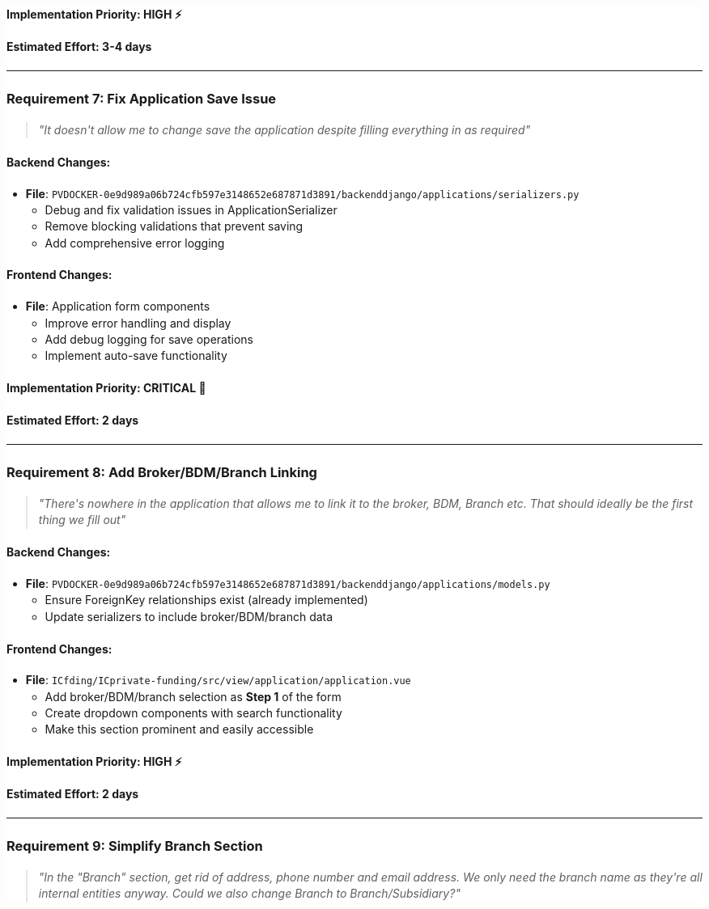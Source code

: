 #### Implementation Priority: **HIGH** ⚡
#### Estimated Effort: **3-4 days**

---

### **Requirement 7: Fix Application Save Issue**
> *"It doesn't allow me to change save the application despite filling everything in as required"*

#### Backend Changes:
- **File**: `PVDOCKER-0e9d989a06b724cfb597e3148652e687871d3891/backenddjango/applications/serializers.py`
  - Debug and fix validation issues in ApplicationSerializer
  - Remove blocking validations that prevent saving
  - Add comprehensive error logging

#### Frontend Changes:
- **File**: Application form components
  - Improve error handling and display
  - Add debug logging for save operations
  - Implement auto-save functionality

#### Implementation Priority: **CRITICAL** 🔴
#### Estimated Effort: **2 days**

---

### **Requirement 8: Add Broker/BDM/Branch Linking**
> *"There's nowhere in the application that allows me to link it to the broker, BDM, Branch etc. That should ideally be the first thing we fill out"*

#### Backend Changes:
- **File**: `PVDOCKER-0e9d989a06b724cfb597e3148652e687871d3891/backenddjango/applications/models.py`
  - Ensure ForeignKey relationships exist (already implemented)
  - Update serializers to include broker/BDM/branch data

#### Frontend Changes:
- **File**: `ICfding/ICprivate-funding/src/view/application/application.vue`
  - Add broker/BDM/branch selection as **Step 1** of the form
  - Create dropdown components with search functionality
  - Make this section prominent and easily accessible

#### Implementation Priority: **HIGH** ⚡
#### Estimated Effort: **2 days**

---

### **Requirement 9: Simplify Branch Section**
> *"In the "Branch" section, get rid of address, phone number and email address. We only need the branch name as they're all internal entities anyway. Could we also change Branch to Branch/Subsidiary?"*

